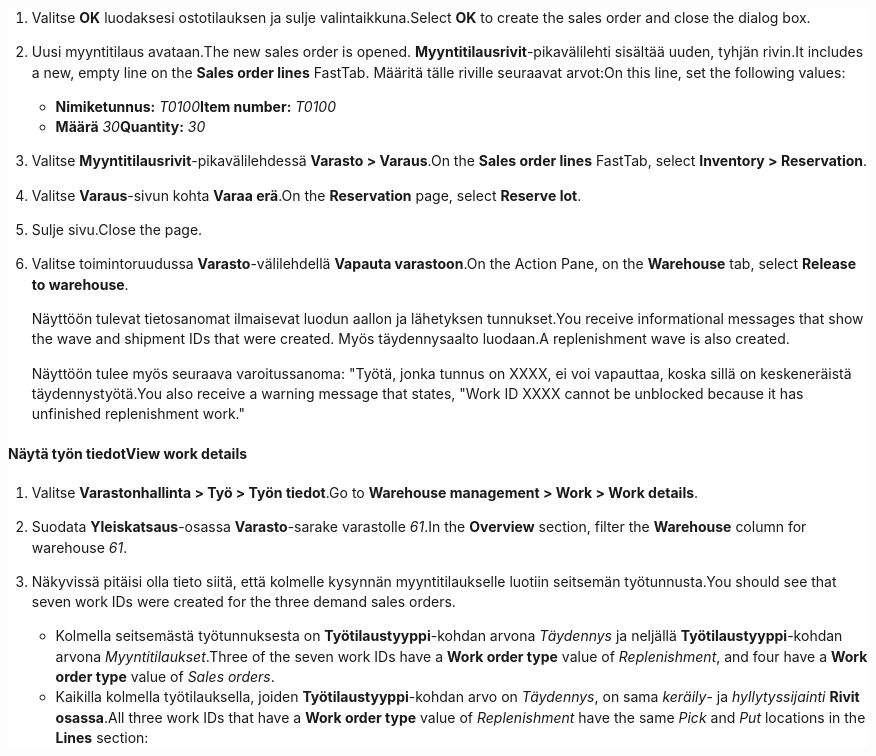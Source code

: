1. <span data-ttu-id="a4b67-232">Valitse **OK** luodaksesi ostotilauksen ja sulje valintaikkuna.</span><span class="sxs-lookup"><span data-stu-id="a4b67-232">Select **OK** to create the sales order and close the dialog box.</span></span>
1. <span data-ttu-id="a4b67-233">Uusi myyntitilaus avataan.</span><span class="sxs-lookup"><span data-stu-id="a4b67-233">The new sales order is opened.</span></span> <span data-ttu-id="a4b67-234">**Myyntitilausrivit**-pikavälilehti sisältää uuden, tyhjän rivin.</span><span class="sxs-lookup"><span data-stu-id="a4b67-234">It includes a new, empty line on the **Sales order lines** FastTab.</span></span> <span data-ttu-id="a4b67-235">Määritä tälle riville seuraavat arvot:</span><span class="sxs-lookup"><span data-stu-id="a4b67-235">On this line, set the following values:</span></span>

    - <span data-ttu-id="a4b67-236">**Nimiketunnus:** *T0100*</span><span class="sxs-lookup"><span data-stu-id="a4b67-236">**Item number:** *T0100*</span></span>
    - <span data-ttu-id="a4b67-237">**Määrä** *30*</span><span class="sxs-lookup"><span data-stu-id="a4b67-237">**Quantity:** *30*</span></span>

1. <span data-ttu-id="a4b67-238">Valitse **Myyntitilausrivit**-pikavälilehdessä **Varasto \> Varaus**.</span><span class="sxs-lookup"><span data-stu-id="a4b67-238">On the **Sales order lines** FastTab, select **Inventory \> Reservation**.</span></span>
1. <span data-ttu-id="a4b67-239">Valitse **Varaus**-sivun kohta **Varaa erä**.</span><span class="sxs-lookup"><span data-stu-id="a4b67-239">On the **Reservation** page, select **Reserve lot**.</span></span>
1. <span data-ttu-id="a4b67-240">Sulje sivu.</span><span class="sxs-lookup"><span data-stu-id="a4b67-240">Close the page.</span></span>
1. <span data-ttu-id="a4b67-241">Valitse toimintoruudussa **Varasto**-välilehdellä **Vapauta varastoon**.</span><span class="sxs-lookup"><span data-stu-id="a4b67-241">On the Action Pane, on the **Warehouse** tab, select **Release to warehouse**.</span></span>

    <span data-ttu-id="a4b67-242">Näyttöön tulevat tietosanomat ilmaisevat luodun aallon ja lähetyksen tunnukset.</span><span class="sxs-lookup"><span data-stu-id="a4b67-242">You receive informational messages that show the wave and shipment IDs that were created.</span></span> <span data-ttu-id="a4b67-243">Myös täydennysaalto luodaan.</span><span class="sxs-lookup"><span data-stu-id="a4b67-243">A replenishment wave is also created.</span></span>

    <span data-ttu-id="a4b67-244">Näyttöön tulee myös seuraava varoitussanoma: "Työtä, jonka tunnus on XXXX, ei voi vapauttaa, koska sillä on keskeneräistä täydennystyötä.</span><span class="sxs-lookup"><span data-stu-id="a4b67-244">You also receive a warning message that states, "Work ID XXXX cannot be unblocked because it has unfinished replenishment work."</span></span>

#### <a name="view-work-details"></a><span data-ttu-id="a4b67-245">Näytä työn tiedot</span><span class="sxs-lookup"><span data-stu-id="a4b67-245">View work details</span></span>

1. <span data-ttu-id="a4b67-246">Valitse **Varastonhallinta \> Työ \> Työn tiedot**.</span><span class="sxs-lookup"><span data-stu-id="a4b67-246">Go to **Warehouse management \> Work \> Work details**.</span></span>
1. <span data-ttu-id="a4b67-247">Suodata **Yleiskatsaus**-osassa **Varasto**-sarake varastolle *61*.</span><span class="sxs-lookup"><span data-stu-id="a4b67-247">In the **Overview** section, filter the **Warehouse** column for warehouse *61*.</span></span>
1. <span data-ttu-id="a4b67-248">Näkyvissä pitäisi olla tieto siitä, että kolmelle kysynnän myyntitilaukselle luotiin seitsemän työtunnusta.</span><span class="sxs-lookup"><span data-stu-id="a4b67-248">You should see that seven work IDs were created for the three demand sales orders.</span></span>

    - <span data-ttu-id="a4b67-249">Kolmella seitsemästä työtunnuksesta on **Työtilaustyyppi**-kohdan arvona *Täydennys* ja neljällä **Työtilaustyyppi**-kohdan arvona *Myyntitilaukset*.</span><span class="sxs-lookup"><span data-stu-id="a4b67-249">Three of the seven work IDs have a **Work order type** value of *Replenishment*, and four have a **Work order type** value of *Sales orders*.</span></span>
    - <span data-ttu-id="a4b67-250">Kaikilla kolmella työtilauksella, joiden **Työtilaustyyppi**-kohdan arvo on *Täydennys*, on sama *keräily*- ja *hyllytyssijainti* **Rivit osassa**.</span><span class="sxs-lookup"><span data-stu-id="a4b67-250">All three work IDs that have a **Work order type** value of *Replenishment* have the same *Pick* and *Put* locations in the **Lines** section:</span></span>
